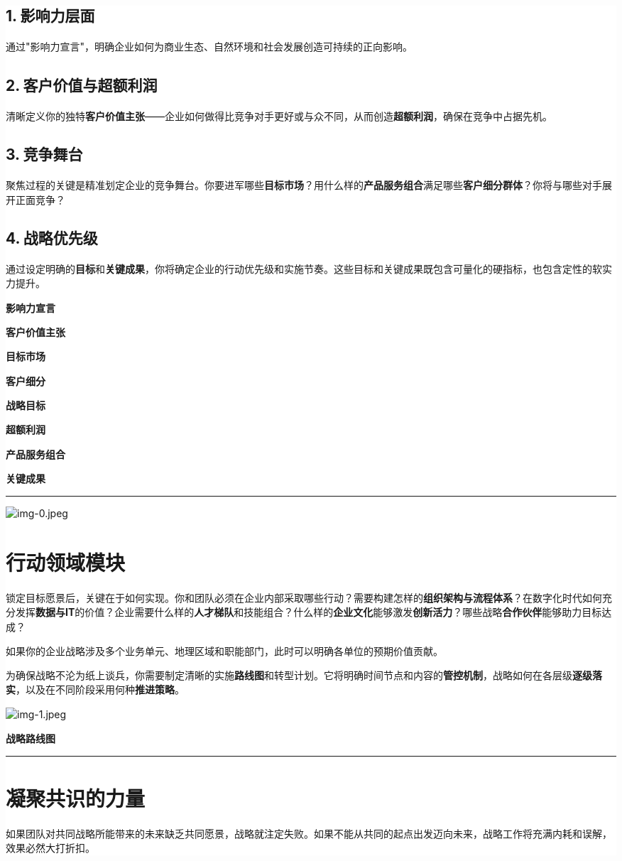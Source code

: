 ## 1. 影响力层面

通过"影响力宣言"，明确企业如何为商业生态、自然环境和社会发展创造可持续的正向影响。

## 2. 客户价值与超额利润

清晰定义你的独特**客户价值主张**——企业如何做得比竞争对手更好或与众不同，从而创造**超额利润**，确保在竞争中占据先机。

## 3. 竞争舞台

聚焦过程的关键是精准划定企业的竞争舞台。你要进军哪些**目标市场**？用什么样的**产品服务组合**满足哪些**客户细分群体**？你将与哪些对手展开正面竞争？

## 4. 战略优先级

通过设定明确的**目标**和**关键成果**，你将确定企业的行动优先级和实施节奏。这些目标和关键成果既包含可量化的硬指标，也包含定性的软实力提升。

**影响力宣言**

**客户价值主张**

**目标市场**

**客户细分**

**战略目标**

**超额利润**

**产品服务组合**

**关键成果**

---

![img-0.jpeg](img-0.jpeg)

# 行动领域模块

锁定目标愿景后，关键在于如何实现。你和团队必须在企业内部采取哪些行动？需要构建怎样的**组织架构与流程体系**？在数字化时代如何充分发挥**数据与IT**的价值？企业需要什么样的**人才梯队**和技能组合？什么样的**企业文化**能够激发**创新活力**？哪些战略**合作伙伴**能够助力目标达成？

如果你的企业战略涉及多个业务单元、地理区域和职能部门，此时可以明确各单位的预期价值贡献。

为确保战略不沦为纸上谈兵，你需要制定清晰的实施**路线图**和转型计划。它将明确时间节点和内容的**管控机制**，战略如何在各层级**逐级落实**，以及在不同阶段采用何种**推进策略**。

![img-1.jpeg](img-1.jpeg)

**战略路线图**

---

# 凝聚共识的力量

如果团队对共同战略所能带来的未来缺乏共同愿景，战略就注定失败。如果不能从共同的起点出发迈向未来，战略工作将充满内耗和误解，效果必然大打折扣。
